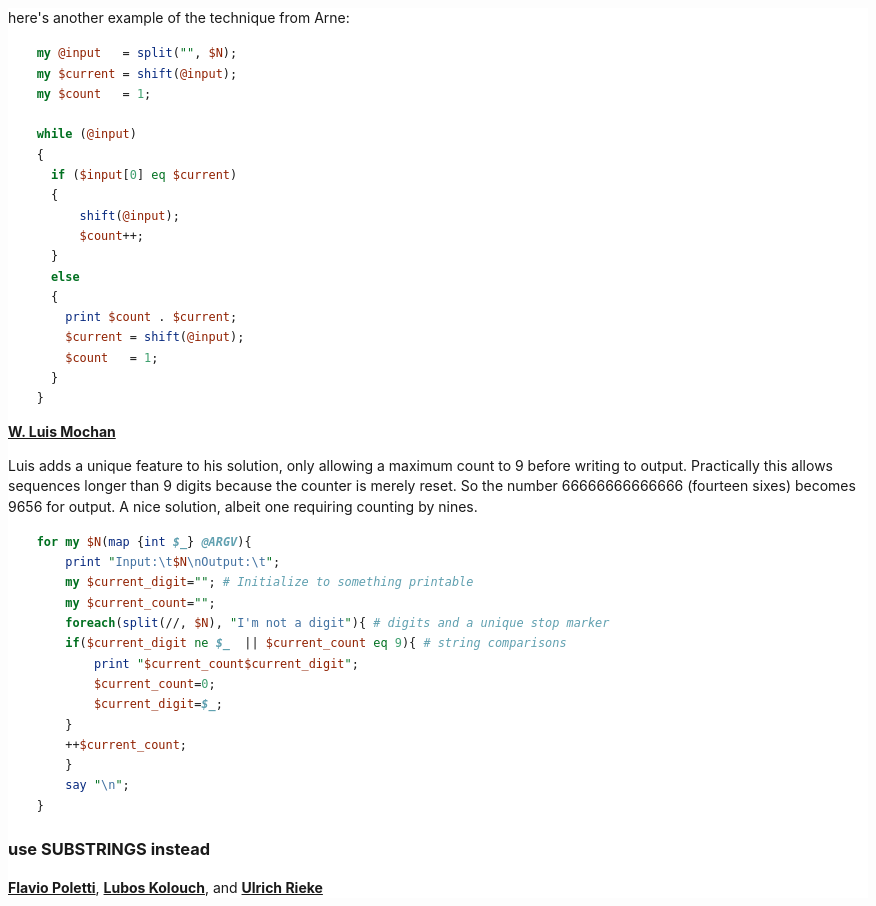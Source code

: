 here's another example of the technique from Arne:


```perl
    my @input   = split("", $N);
    my $current = shift(@input);
    my $count   = 1;

    while (@input)
    {
      if ($input[0] eq $current)
      {
          shift(@input);
          $count++;
      }
      else
      {
        print $count . $current;
        $current = shift(@input);
        $count   = 1;
      }
    }
```

[**W. Luis Mochan**](https://github.com/manwar/perlweeklychallenge-club/blob/master/challenge-091/wlmb/perl/ch-1.pl)

Luis adds a unique feature to his solution, only allowing a maximum count to 9 before writing to output. Practically this allows sequences longer than 9 digits because the counter is merely reset. So the number 66666666666666 (fourteen sixes) becomes 9656 for output. A nice solution, albeit one requiring counting by nines.

```perl
    for my $N(map {int $_} @ARGV){
        print "Input:\t$N\nOutput:\t";
        my $current_digit=""; # Initialize to something printable
        my $current_count="";
        foreach(split(//, $N), "I'm not a digit"){ # digits and a unique stop marker
        if($current_digit ne $_  || $current_count eq 9){ # string comparisons
            print "$current_count$current_digit";
            $current_count=0;
            $current_digit=$_;
        }
        ++$current_count;
        }
        say "\n";
    }
```


### use SUBSTRINGS instead
[**Flavio Poletti**](https://github.com/manwar/perlweeklychallenge-club/blob/master/challenge-091/polettix/perl/ch-1.pl),
[**Lubos Kolouch**](https://github.com/manwar/perlweeklychallenge-club/blob/master/challenge-091/lubos-kolouch/perl/ch-1.pl), and
[**Ulrich Rieke**](https://github.com/manwar/perlweeklychallenge-club/blob/master/challenge-091/ulrich-rieke/perl/ch-1.pl)
